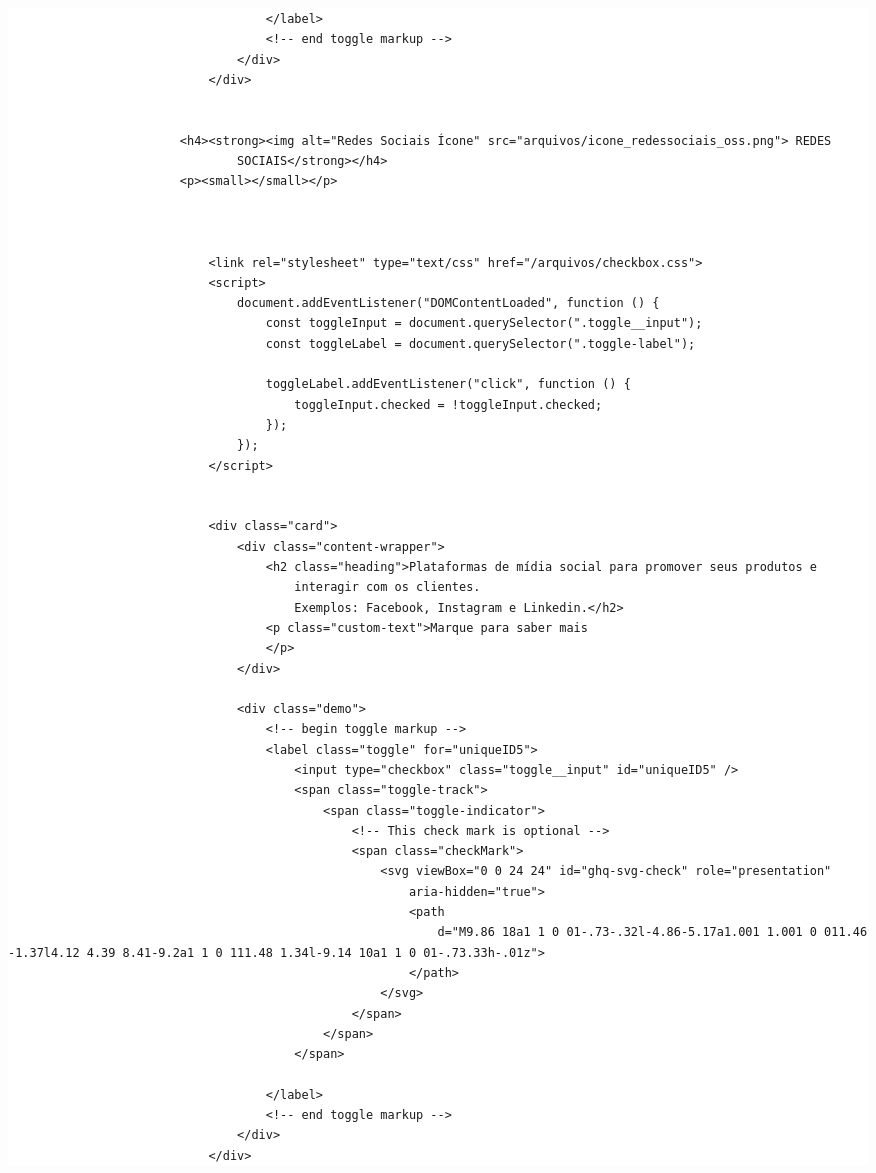                                         </label>
                                        <!-- end toggle markup -->
                                    </div>
                                </div>


                            <h4><strong><img alt="Redes Sociais Ícone" src="arquivos/icone_redessociais_oss.png"> REDES
                                    SOCIAIS</strong></h4>
                            <p><small></small></p>


                           
                                <link rel="stylesheet" type="text/css" href="/arquivos/checkbox.css">
                                <script>
                                    document.addEventListener("DOMContentLoaded", function () {
                                        const toggleInput = document.querySelector(".toggle__input");
                                        const toggleLabel = document.querySelector(".toggle-label");

                                        toggleLabel.addEventListener("click", function () {
                                            toggleInput.checked = !toggleInput.checked;
                                        });
                                    });
                                </script>
                            

                                <div class="card">
                                    <div class="content-wrapper">
                                        <h2 class="heading">Plataformas de mídia social para promover seus produtos e
                                            interagir com os clientes.
                                            Exemplos: Facebook, Instagram e Linkedin.</h2>
                                        <p class="custom-text">Marque para saber mais
                                        </p>
                                    </div>

                                    <div class="demo">
                                        <!-- begin toggle markup -->
                                        <label class="toggle" for="uniqueID5">
                                            <input type="checkbox" class="toggle__input" id="uniqueID5" />
                                            <span class="toggle-track">
                                                <span class="toggle-indicator">
                                                    <!-- This check mark is optional -->
                                                    <span class="checkMark">
                                                        <svg viewBox="0 0 24 24" id="ghq-svg-check" role="presentation"
                                                            aria-hidden="true">
                                                            <path
                                                                d="M9.86 18a1 1 0 01-.73-.32l-4.86-5.17a1.001 1.001 0 011.46-1.37l4.12 4.39 8.41-9.2a1 1 0 111.48 1.34l-9.14 10a1 1 0 01-.73.33h-.01z">
                                                            </path>
                                                        </svg>
                                                    </span>
                                                </span>
                                            </span>

                                        </label>
                                        <!-- end toggle markup -->
                                    </div>
                                </div>
